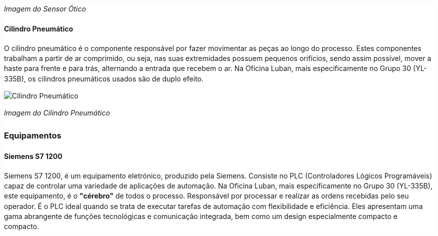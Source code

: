 *Imagem do Sensor Ótico*

#### Cilindro Pneumático

O cilindro pneumático é o componente responsável por fazer movimentar as peças ao longo do processo. Estes componentes trabalham a partir de ar comprimido, ou seja, nas suas extremidades possuem pequenos orifícios, sendo assim possível, mover a haste para frente e para trás, alternando a entrada que recebem o ar. Na Oficina Luban, mais especificamente no Grupo 30 (YL-335B), os cilindros pneumáticos usados são de duplo efeito.

![Cilindro Pneumático](./lines/lines_30/Componentes/Cilindros.jpg)

*Imagem do Cilindro Pneumático*

### Equipamentos
#### Siemens S7 1200

Siemens S7 1200, é um equipamento eletrónico, produzido pela Siemens. Consiste no PLC (Controladores Lógicos Programáveis) capaz de controlar uma variedade de aplicações de automação. Na Oficina Luban, mais especificamente no Grupo 30 (YL-335B), este equipamento, é o **"cérebro"** de todos o processo. Responsável por processar e realizar as ordens recebidas pelo seu operador. É o PLC ideal quando se trata de executar tarefas de automação com flexibilidade e eficiência. Eles apresentam uma gama abrangente de funções tecnológicas e comunicação integrada, bem como um design especialmente compacto e compacto.
